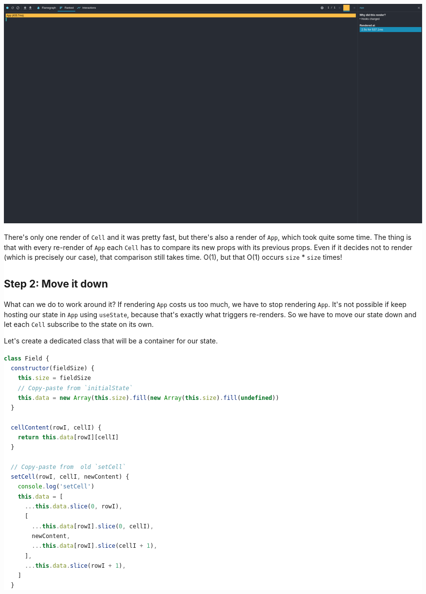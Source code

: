 ![react_devtools_report_3.png](./react_devtools_report_3.png)

There's only one render of `Cell` and it was pretty fast, but there's also a render of `App`, which took quite some time. The thing is that with every re-render of `App` each `Cell` has to compare its new props with its previous props. Even if it decides not to render (which is precisely our case), that comparison still takes time. O(1), but that O(1) occurs `size` \* `size` times!

## Step 2: Move it down

What can we do to work around it? If rendering `App` costs us too much, we have to stop rendering `App`. It's not possible if keep hosting our state in `App` using `useState`, because that's exactly what triggers re-renders. So we have to move our state down and let each `Cell` subscribe to the state on its own.

Let's create a dedicated class that will be a container for our state.

```js
class Field {
  constructor(fieldSize) {
    this.size = fieldSize
    // Copy-paste from `initialState`
    this.data = new Array(this.size).fill(new Array(this.size).fill(undefined))
  }

  cellContent(rowI, cellI) {
    return this.data[rowI][cellI]
  }

  // Copy-paste from  old `setCell`
  setCell(rowI, cellI, newContent) {
    console.log('setCell')
    this.data = [
      ...this.data.slice(0, rowI),
      [
        ...this.data[rowI].slice(0, cellI),
        newContent,
        ...this.data[rowI].slice(cellI + 1),
      ],
      ...this.data.slice(rowI + 1),
    ]
  }

```